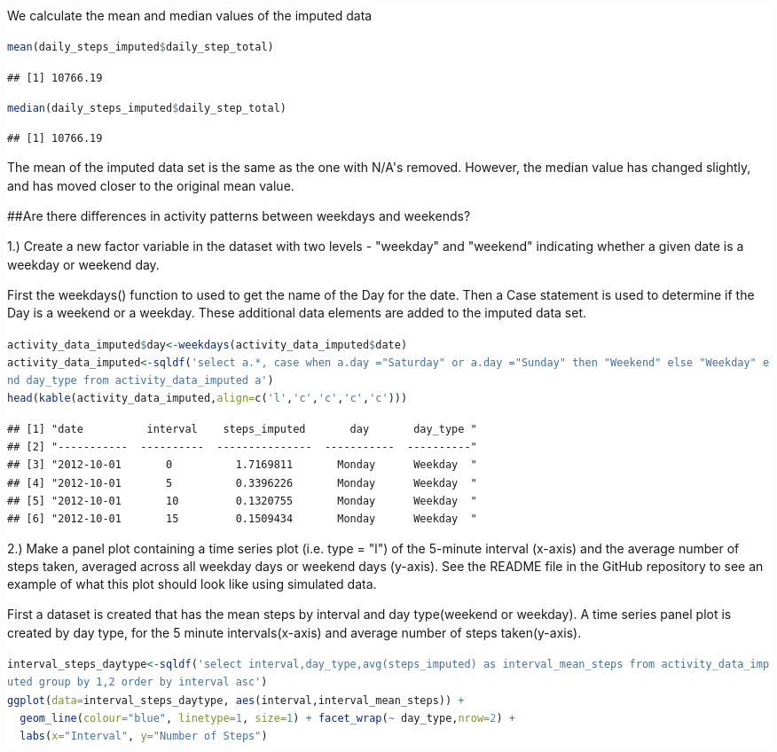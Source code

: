 We calculate the mean and median values of the imputed data


```r
mean(daily_steps_imputed$daily_step_total)
```

```
## [1] 10766.19
```

```r
median(daily_steps_imputed$daily_step_total)
```

```
## [1] 10766.19
```

The mean of the imputed data set is the same as the one with N/A's removed. However, the median value has changed slightly, and has moved closer to the original mean value.

##Are there differences in activity patterns between weekdays and weekends?

1.) Create a new factor variable in the dataset with two levels - "weekday" and "weekend" indicating whether a given date is a weekday or weekend day.

First the weekdays() function to used to get the name of the Day for the date. Then a Case statement is used to determine if the Day is a weekend or a weekday. These additional data elements are added to the imputed data set.


```r
activity_data_imputed$day<-weekdays(activity_data_imputed$date)
activity_data_imputed<-sqldf('select a.*, case when a.day ="Saturday" or a.day ="Sunday" then "Weekend" else "Weekday" end day_type from activity_data_imputed a')
head(kable(activity_data_imputed,align=c('l','c','c','c','c')))
```

```
## [1] "date          interval    steps_imputed       day       day_type "
## [2] "-----------  ----------  ---------------  -----------  ----------"
## [3] "2012-10-01       0          1.7169811       Monday      Weekday  "
## [4] "2012-10-01       5          0.3396226       Monday      Weekday  "
## [5] "2012-10-01       10         0.1320755       Monday      Weekday  "
## [6] "2012-10-01       15         0.1509434       Monday      Weekday  "
```


2.) Make a panel plot containing a time series plot (i.e. type = "l") of the 5-minute interval (x-axis) and the average number of steps taken, averaged across all weekday days or weekend days (y-axis). See the README file in the GitHub repository to see an example of what this plot should look like using simulated data.

First a dataset is created that has the mean steps by interval and day type(weekend or weekday). A time series panel plot is created by day type, for the 5 minute intervals(x-axis) and average number of steps taken(y-axis). 


```r
interval_steps_daytype<-sqldf('select interval,day_type,avg(steps_imputed) as interval_mean_steps from activity_data_imputed group by 1,2 order by interval asc')
ggplot(data=interval_steps_daytype, aes(interval,interval_mean_steps)) + 
  geom_line(colour="blue", linetype=1, size=1) + facet_wrap(~ day_type,nrow=2) +
  labs(x="Interval", y="Number of Steps") 
```
